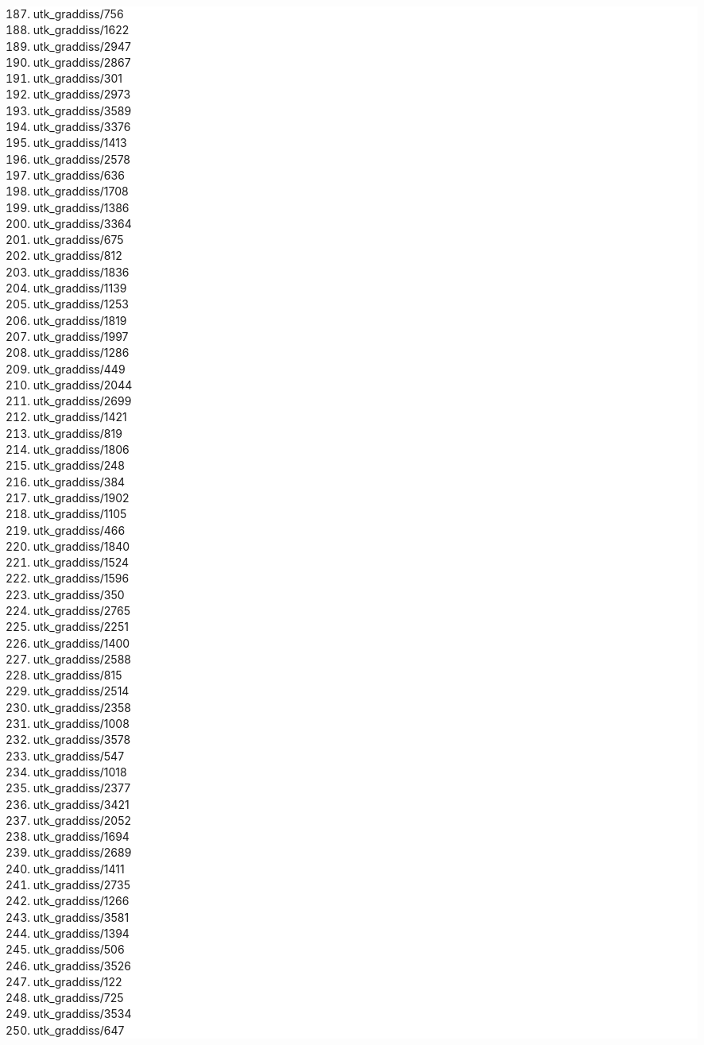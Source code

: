 187. utk_graddiss/756
188. utk_graddiss/1622
189. utk_graddiss/2947
190. utk_graddiss/2867
191. utk_graddiss/301
192. utk_graddiss/2973
193. utk_graddiss/3589
194. utk_graddiss/3376
195. utk_graddiss/1413
196. utk_graddiss/2578
197. utk_graddiss/636
198. utk_graddiss/1708
199. utk_graddiss/1386
200. utk_graddiss/3364
201. utk_graddiss/675
202. utk_graddiss/812
203. utk_graddiss/1836
204. utk_graddiss/1139
205. utk_graddiss/1253
206. utk_graddiss/1819
207. utk_graddiss/1997
208. utk_graddiss/1286
209. utk_graddiss/449
210. utk_graddiss/2044
211. utk_graddiss/2699
212. utk_graddiss/1421
213. utk_graddiss/819
214. utk_graddiss/1806
215. utk_graddiss/248
216. utk_graddiss/384
217. utk_graddiss/1902
218. utk_graddiss/1105
219. utk_graddiss/466
220. utk_graddiss/1840
221. utk_graddiss/1524
222. utk_graddiss/1596
223. utk_graddiss/350
224. utk_graddiss/2765
225. utk_graddiss/2251
226. utk_graddiss/1400
227. utk_graddiss/2588
228. utk_graddiss/815
229. utk_graddiss/2514
230. utk_graddiss/2358
231. utk_graddiss/1008
232. utk_graddiss/3578
233. utk_graddiss/547
234. utk_graddiss/1018
235. utk_graddiss/2377
236. utk_graddiss/3421
237. utk_graddiss/2052
238. utk_graddiss/1694
239. utk_graddiss/2689
240. utk_graddiss/1411
241. utk_graddiss/2735
242. utk_graddiss/1266
243. utk_graddiss/3581
244. utk_graddiss/1394
245. utk_graddiss/506
246. utk_graddiss/3526
247. utk_graddiss/122
248. utk_graddiss/725
249. utk_graddiss/3534
250. utk_graddiss/647